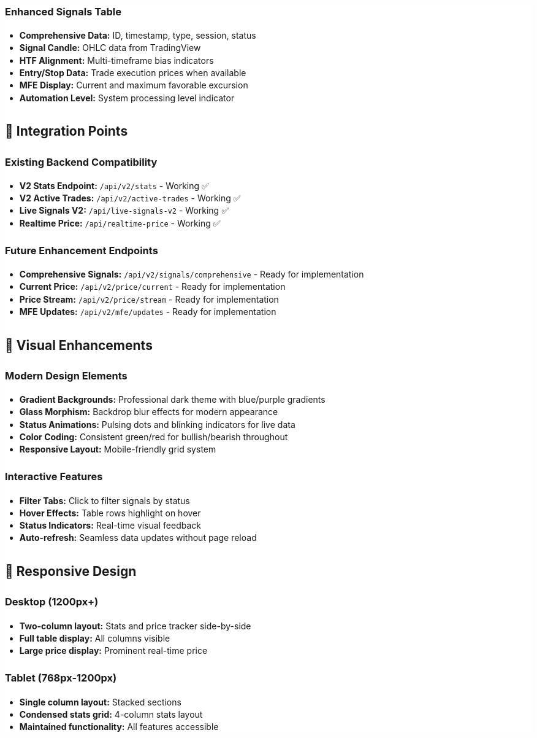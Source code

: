 ### **Enhanced Signals Table**
- **Comprehensive Data:** ID, timestamp, type, session, status
- **Signal Candle:** OHLC data from TradingView
- **HTF Alignment:** Multi-timeframe bias indicators
- **Entry/Stop Data:** Trade execution prices when available
- **MFE Display:** Current and maximum favorable excursion
- **Automation Level:** System processing level indicator

## 🔗 **Integration Points**

### **Existing Backend Compatibility**
- **V2 Stats Endpoint:** `/api/v2/stats` - Working ✅
- **V2 Active Trades:** `/api/v2/active-trades` - Working ✅
- **Live Signals V2:** `/api/live-signals-v2` - Working ✅
- **Realtime Price:** `/api/realtime-price` - Working ✅

### **Future Enhancement Endpoints**
- **Comprehensive Signals:** `/api/v2/signals/comprehensive` - Ready for implementation
- **Current Price:** `/api/v2/price/current` - Ready for implementation
- **Price Stream:** `/api/v2/price/stream` - Ready for implementation
- **MFE Updates:** `/api/v2/mfe/updates` - Ready for implementation

## 🎨 **Visual Enhancements**

### **Modern Design Elements**
- **Gradient Backgrounds:** Professional dark theme with blue/purple gradients
- **Glass Morphism:** Backdrop blur effects for modern appearance
- **Status Animations:** Pulsing dots and blinking indicators for live data
- **Color Coding:** Consistent green/red for bullish/bearish throughout
- **Responsive Layout:** Mobile-friendly grid system

### **Interactive Features**
- **Filter Tabs:** Click to filter signals by status
- **Hover Effects:** Table rows highlight on hover
- **Status Indicators:** Real-time visual feedback
- **Auto-refresh:** Seamless data updates without page reload

## 📱 **Responsive Design**

### **Desktop (1200px+)**
- **Two-column layout:** Stats and price tracker side-by-side
- **Full table display:** All columns visible
- **Large price display:** Prominent real-time price

### **Tablet (768px-1200px)**
- **Single column layout:** Stacked sections
- **Condensed stats grid:** 4-column stats layout
- **Maintained functionality:** All features accessible
